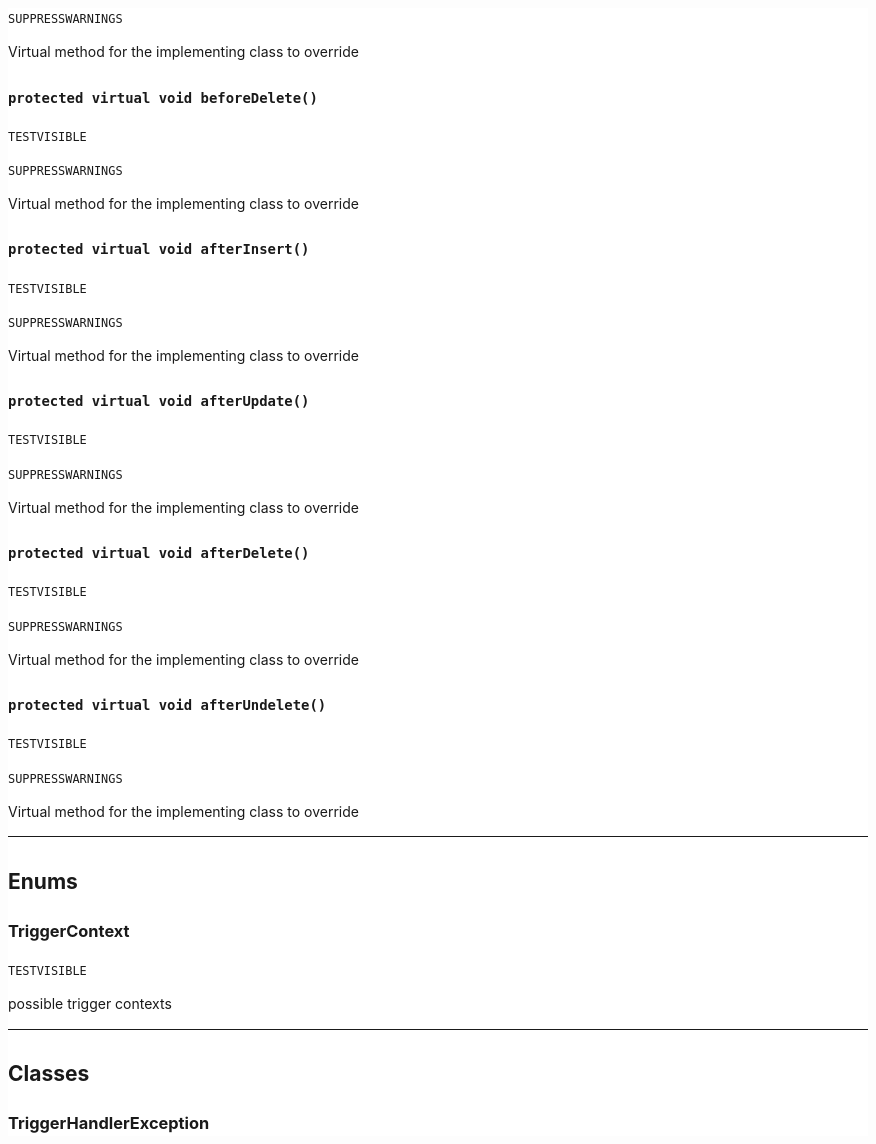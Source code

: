 `SUPPRESSWARNINGS`

Virtual method for the implementing class to override

### `protected virtual void beforeDelete()`

`TESTVISIBLE`

`SUPPRESSWARNINGS`

Virtual method for the implementing class to override

### `protected virtual void afterInsert()`

`TESTVISIBLE`

`SUPPRESSWARNINGS`

Virtual method for the implementing class to override

### `protected virtual void afterUpdate()`

`TESTVISIBLE`

`SUPPRESSWARNINGS`

Virtual method for the implementing class to override

### `protected virtual void afterDelete()`

`TESTVISIBLE`

`SUPPRESSWARNINGS`

Virtual method for the implementing class to override

### `protected virtual void afterUndelete()`

`TESTVISIBLE`

`SUPPRESSWARNINGS`

Virtual method for the implementing class to override

---
## Enums
### TriggerContext

`TESTVISIBLE`

possible trigger contexts


---
## Classes
### TriggerHandlerException
